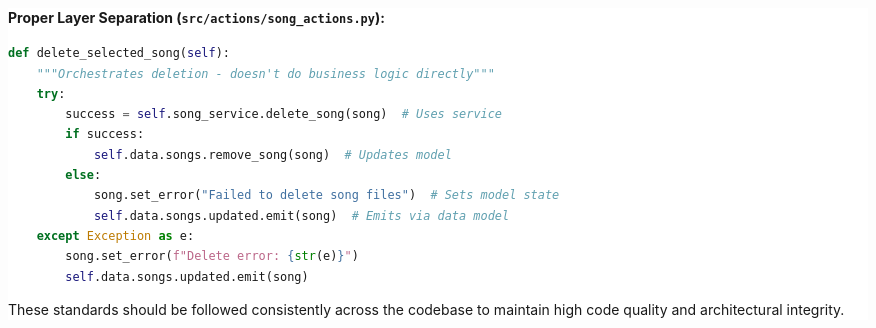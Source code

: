 **Proper Layer Separation (`src/actions/song_actions.py`):**
```python
def delete_selected_song(self):
    """Orchestrates deletion - doesn't do business logic directly"""
    try:
        success = self.song_service.delete_song(song)  # Uses service
        if success:
            self.data.songs.remove_song(song)  # Updates model
        else:
            song.set_error("Failed to delete song files")  # Sets model state
            self.data.songs.updated.emit(song)  # Emits via data model
    except Exception as e:
        song.set_error(f"Delete error: {str(e)}")
        self.data.songs.updated.emit(song)
```

These standards should be followed consistently across the codebase to maintain high code quality and architectural integrity.
